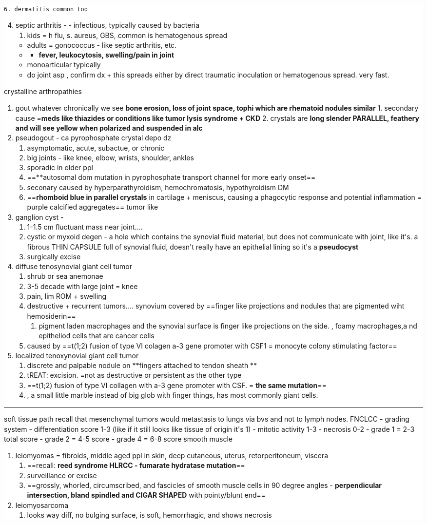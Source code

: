 	6. dermatitis common too 
4. septic arthritis - 	- infectious, typically caused by bacteria 
	1.  kids = h flu, s. aureus, GBS, common is hematogenous spread
	- adults = gonococcus - like septic arthritis, etc. 
	- 	- **fever, leukocytosis, swelling/pain in joint**
	- monoarticular typically 
	- do joint asp , confirm dx + this spreads either by direct traumatic inoculation or hematogenous spread. very fast. 

crystalline arthropathies
1. gout whatever chronically we see  **bone erosion, loss of joint space, tophi which are rhematoid nodules similar**
	   	1. secondary cause =**meds like thiazides or conditions like tumor lysis syndrome + CKD**
	   	2.  crystals are **long slender PARALLEL, feathery and will see yellow when polarized and suspended in alc**
2. pseudogout - ca pyrophosphate crystal depo dz
	1. asymptomatic, acute, subactue, or chronic
	2. big joints - like knee, elbow, wrists, shoulder, ankles
	3. sporadic in older ppl 
	4. ==**autosomal dom mutation in pyrophosphate transport channel for more early onset==
	5. seconary caused by hyperparathyroidism, hemochromatosis, hypothyroidism DM
	6.  ==**rhomboid blue in parallel crystals** in cartilage + meniscus, causing a phagocytic response and potential inflammation = purple calcified aggregates==
tumor like 
3. ganglion cyst - 
	1. 1-1.5 cm fluctuant mass near joint.... 
	2. cystic or myxoid degen - a hole which contains the synovial fluid material, but does not communicate with joint, like it's. a fibrous THIN CAPSULE full of synovial fluid, doesn't really have an epithelial lining so it's a **pseudocyst**
	3. surgically excise 
4. diffuse tenosynovial giant cell tumor 
	1.  shrub or sea anemonae
	2.  3-5 decade with large joint = knee
	3. pain, lim ROM + swelling 
	4. destructive + recurrent tumors.... synovium covered by  ==finger like projections and nodules that are pigmented wiht hemosiderin==
		1. pigment laden macrophages and the synovial surface is finger like projections on the side. , foamy macrophages,a nd epitheliod cells that are cancer cells
	5. caused by ==t(1;2) fusion of type VI colagen a-3 gene promoter with CSF1 = monocyte colony stimulating factor==
5. localized tenoxynovial giant cell tumor
	1. discrete and palpable nodule on **fingers attached to tendon sheath **
	2. tREAT: excision. =not as destructive or persistent as the other type 
	3.  ==t(1;2) fusion of type VI collagen with a-3 gene promoter with CSF. = **the same mutation**==
	4. , a small little marble instead of big glob with finger things, has most commonly giant cells. 
---
soft tissue path 
recall that mesenchymal tumors would metastasis to lungs via bvs and not to lymph nodes. 
FNCLCC - grading system 
		- differentiation score 1-3 (like if it still looks like tissue of origin it's 1)
		- mitotic activity 1-3 
		- necrosis 0-2 
	- grade 1 = 2-3 total score
	- grade 2 = 4-5 score
	- grade 4 = 6-8 score 
smooth muscle
1. leiomyomas = fibroids, middle aged ppl in skin, deep cutaneous, uterus, retorperitoneum, viscera
	1. ==recall: **reed syndrome HLRCC - fumarate hydratase mutation**==
	2. surveillance or excise 
	3. ==grossly, whorled, circumscribed, and fascicles of smooth muscle cells in 90 degree angles - **perpendicular intersection, bland spindled and CIGAR SHAPED** with pointy/blunt end==
2. leiomyosarcoma 
	1. looks way diff, no bulging surface, is soft, hemorrhagic, and shows necrosis  